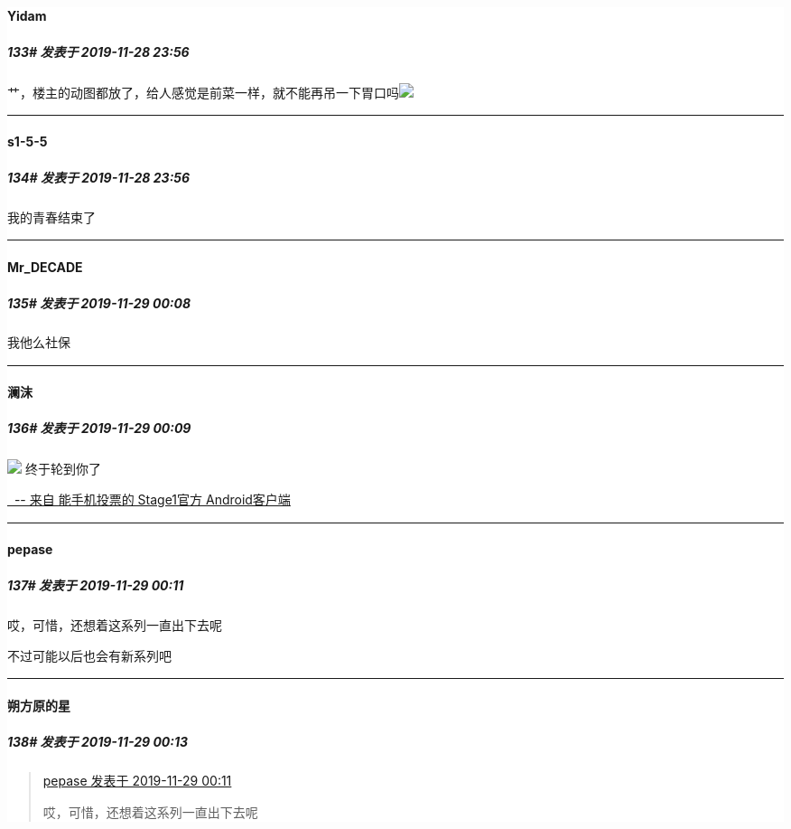 ####  Yidam  
##### 133#       发表于 2019-11-28 23:56


艹，楼主的动图都放了，给人感觉是前菜一样，就不能再吊一下胃口吗<img src="https://static.saraba1st.com/image/smiley/face2017/018.png" referrerpolicy="no-referrer">


-----

####  s1-5-5  
##### 134#       发表于 2019-11-28 23:56


我的青春结束了


-----

####  Mr_DECADE  
##### 135#       发表于 2019-11-29 00:08


我他么社保


-----

####  澜沫  
##### 136#       发表于 2019-11-29 00:09


<img src="https://static.saraba1st.com/image/smiley/face2017/069.png" referrerpolicy="no-referrer">
终于轮到你了

[  -- 来自 能手机投票的 Stage1官方 Android客户端](https://www.coolapk.com/apk/140634)


-----

####  pepase  
##### 137#       发表于 2019-11-29 00:11


哎，可惜，还想着这系列一直出下去呢

不过可能以后也会有新系列吧


-----

####  朔方原的星  
##### 138#       发表于 2019-11-29 00:13


<blockquote><a href="httphttps://bbs.saraba1st.com/2b/forum.php?mod=redirect&amp;goto=findpost&amp;pid=45652738&amp;ptid=1867310" target="_blank">pepase 发表于 2019-11-29 00:11</a>

哎，可惜，还想着这系列一直出下去呢
